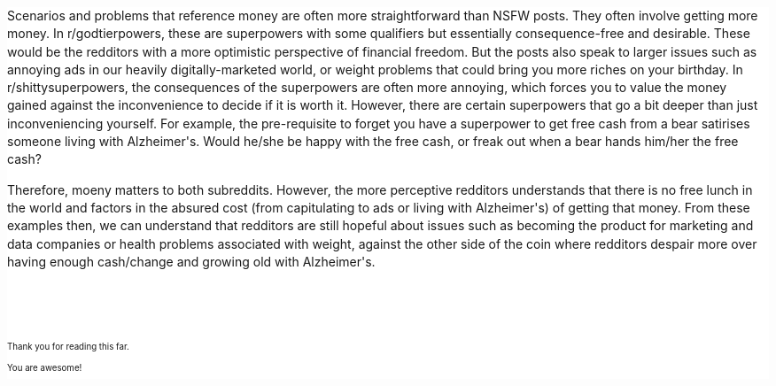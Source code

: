 Scenarios and problems that reference money are often more straightforward than NSFW posts. They often involve getting more money. In r/godtierpowers, these are superpowers with some qualifiers but essentially consequence-free and desirable. These would be the redditors with a more optimistic perspective of financial freedom. But the posts also speak to larger issues such as annoying ads in our heavily digitally-marketed world, or weight problems that could bring you more riches on your birthday. In r/shittysuperpowers, the consequences of the superpowers are often more annoying, which forces you to value the money gained against the inconvenience to decide if it is worth it. However, there are certain superpowers that go a bit deeper than just inconveniencing yourself. For example, the pre-requisite to forget you have a superpower to get free cash from a bear satirises someone living with Alzheimer's. Would he/she be happy with the free cash, or freak out when a bear hands him/her the free cash?

Therefore, moeny matters to both subreddits. However, the more perceptive redditors understands that there is no free lunch in the world and factors in the absured cost (from capitulating to ads or living with Alzheimer's) of getting that money. From these examples then, we can understand that redditors are still hopeful about issues such as becoming the product for marketing and data companies or health problems associated with weight, against the other side of the coin where redditors despair more over having enough cash/change and growing old with Alzheimer's.
    

<br>
<br>
<br>
<sub><sup>Thank you for reading this far.<br>You are awesome!</sup></sub>